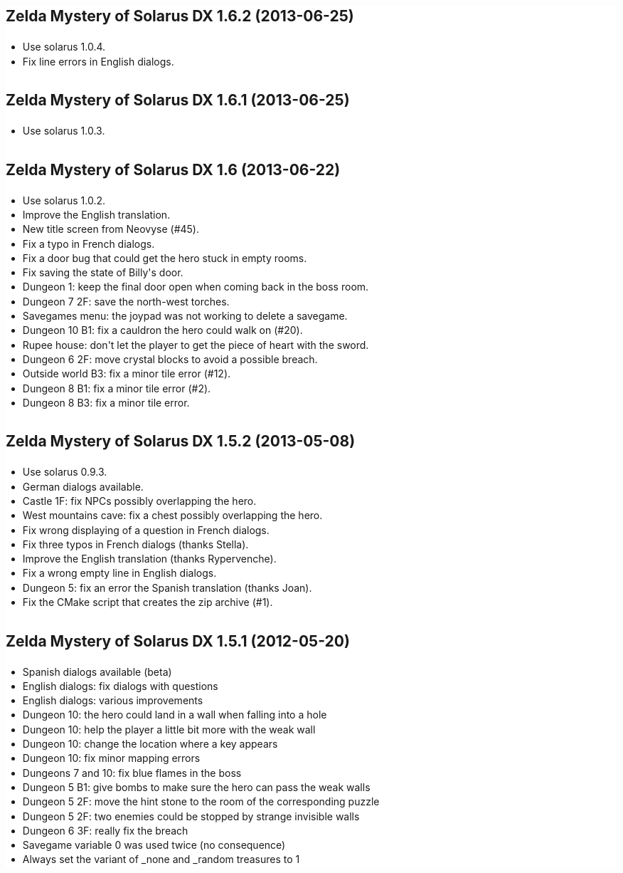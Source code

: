## Zelda Mystery of Solarus DX 1.6.2 (2013-06-25)

* Use solarus 1.0.4.
* Fix line errors in English dialogs.

## Zelda Mystery of Solarus DX 1.6.1 (2013-06-25)

* Use solarus 1.0.3.

## Zelda Mystery of Solarus DX 1.6 (2013-06-22)

* Use solarus 1.0.2.
* Improve the English translation.
* New title screen from Neovyse (#45).
* Fix a typo in French dialogs.
* Fix a door bug that could get the hero stuck in empty rooms.
* Fix saving the state of Billy's door.
* Dungeon 1: keep the final door open when coming back in the boss room.
* Dungeon 7 2F: save the north-west torches.
* Savegames menu: the joypad was not working to delete a savegame.
* Dungeon 10 B1: fix a cauldron the hero could walk on (#20).
* Rupee house: don't let the player to get the piece of heart with the sword.
* Dungeon 6 2F: move crystal blocks to avoid a possible breach.
* Outside world B3: fix a minor tile error (#12).
* Dungeon 8 B1: fix a minor tile error (#2).
* Dungeon 8 B3: fix a minor tile error.

## Zelda Mystery of Solarus DX 1.5.2 (2013-05-08)

* Use solarus 0.9.3.
* German dialogs available.
* Castle 1F: fix NPCs possibly overlapping the hero.
* West mountains cave: fix a chest possibly overlapping the hero.
* Fix wrong displaying of a question in French dialogs.
* Fix three typos in French dialogs (thanks Stella).
* Improve the English translation (thanks Rypervenche).
* Fix a wrong empty line in English dialogs.
* Dungeon 5: fix an error the Spanish translation (thanks Joan).
* Fix the CMake script that creates the zip archive (#1).

## Zelda Mystery of Solarus DX 1.5.1 (2012-05-20)

* Spanish dialogs available (beta)
* English dialogs: fix dialogs with questions
* English dialogs: various improvements
* Dungeon 10: the hero could land in a wall when falling into a hole
* Dungeon 10: help the player a little bit more with the weak wall
* Dungeon 10: change the location where a key appears
* Dungeon 10: fix minor mapping errors
* Dungeons 7 and 10: fix blue flames in the boss
* Dungeon 5 B1: give bombs to make sure the hero can pass the weak walls
* Dungeon 5 2F: move the hint stone to the room of the corresponding puzzle
* Dungeon 5 2F: two enemies could be stopped by strange invisible walls
* Dungeon 6 3F: really fix the breach
* Savegame variable 0 was used twice (no consequence)
* Always set the variant of _none and _random treasures to 1
